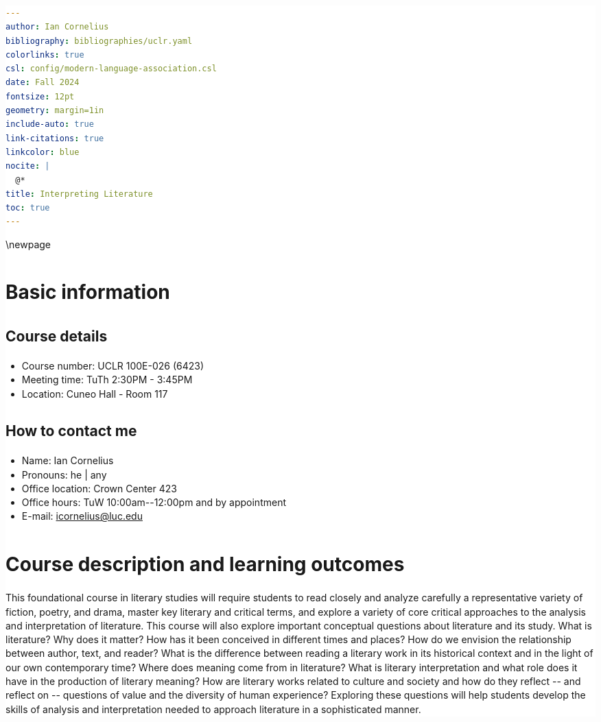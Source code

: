 ```yaml
---
author: Ian Cornelius
bibliography: bibliographies/uclr.yaml
colorlinks: true
csl: config/modern-language-association.csl
date: Fall 2024
fontsize: 12pt
geometry: margin=1in
include-auto: true
link-citations: true
linkcolor: blue
nocite: |
  @*
title: Interpreting Literature
toc: true
---
```




\newpage

# Basic information

## Course details

-   Course number: UCLR 100E-026 (6423)
-   Meeting time: TuTh 2:30PM - 3:45PM
-   Location: Cuneo Hall - Room 117

## How to contact me

-   Name: Ian Cornelius
-   Pronouns: he \| any
-   Office location: Crown Center 423
-   Office hours: TuW 10:00am--12:00pm and by appointment
-   E-mail: <icornelius@luc.edu>

# Course description and learning outcomes

This foundational course in literary studies will require students to read closely and analyze carefully a representative variety of fiction, poetry, and drama, master key literary and critical terms, and explore a variety of core critical approaches to the analysis and interpretation of literature.
This course will also explore important conceptual questions about literature and its study.
What is literature?
Why does it matter?
How has it been conceived in different times and places?
How do we envision the relationship between author, text, and reader?
What is the difference between reading a literary work in its historical context and in the light of our own contemporary time?
Where does meaning come from in literature?
What is literary interpretation and what role does it have in the production of literary meaning?
How are literary works related to culture and society and how do they reflect -- and reflect on -- questions of value and the diversity of human experience?
Exploring these questions will help students develop the skills of analysis and interpretation needed to approach literature in a sophisticated manner.
